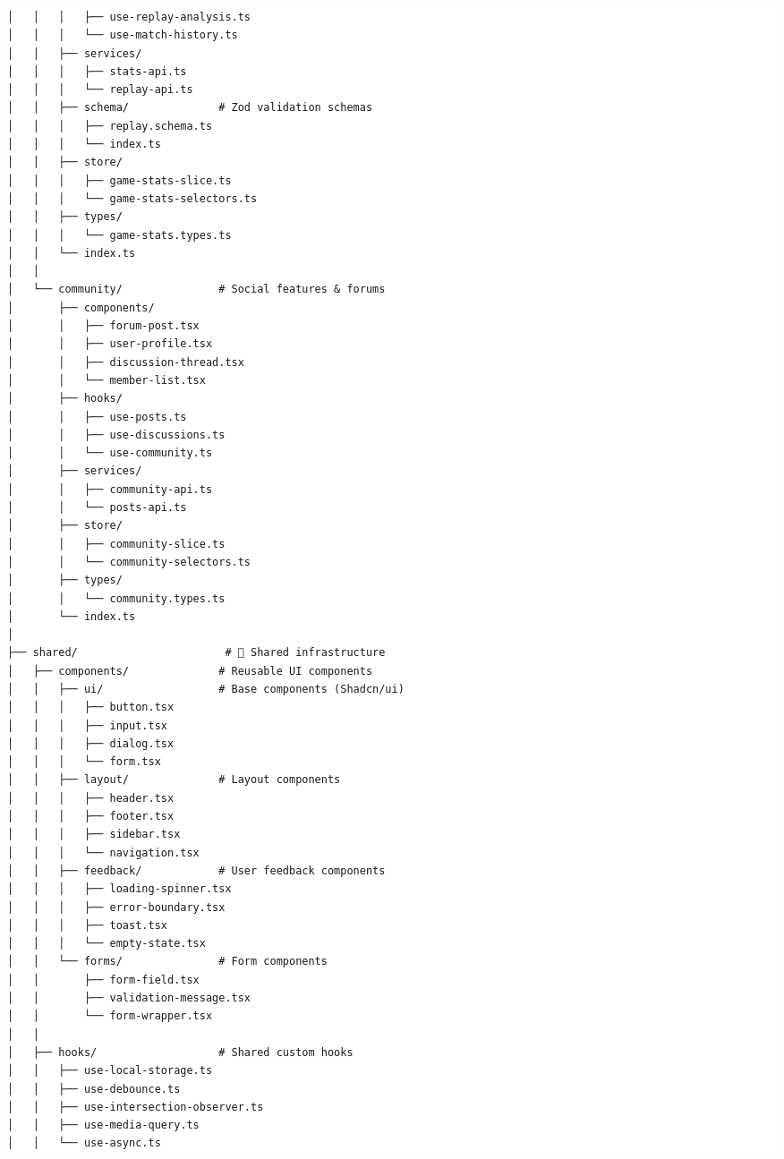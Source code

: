 ```
│   │   │   ├── use-replay-analysis.ts
│   │   │   └── use-match-history.ts
│   │   ├── services/
│   │   │   ├── stats-api.ts
│   │   │   └── replay-api.ts
│   │   ├── schema/              # Zod validation schemas
│   │   │   ├── replay.schema.ts
│   │   │   └── index.ts
│   │   ├── store/
│   │   │   ├── game-stats-slice.ts
│   │   │   └── game-stats-selectors.ts
│   │   ├── types/
│   │   │   └── game-stats.types.ts
│   │   └── index.ts
│   │
│   └── community/               # Social features & forums
│       ├── components/
│       │   ├── forum-post.tsx
│       │   ├── user-profile.tsx
│       │   ├── discussion-thread.tsx
│       │   └── member-list.tsx
│       ├── hooks/
│       │   ├── use-posts.ts
│       │   ├── use-discussions.ts
│       │   └── use-community.ts
│       ├── services/
│       │   ├── community-api.ts
│       │   └── posts-api.ts
│       ├── store/
│       │   ├── community-slice.ts
│       │   └── community-selectors.ts
│       ├── types/
│       │   └── community.types.ts
│       └── index.ts
│
├── shared/                       # 🔧 Shared infrastructure
│   ├── components/              # Reusable UI components
│   │   ├── ui/                  # Base components (Shadcn/ui)
│   │   │   ├── button.tsx
│   │   │   ├── input.tsx
│   │   │   ├── dialog.tsx
│   │   │   └── form.tsx
│   │   ├── layout/              # Layout components
│   │   │   ├── header.tsx
│   │   │   ├── footer.tsx
│   │   │   ├── sidebar.tsx
│   │   │   └── navigation.tsx
│   │   ├── feedback/            # User feedback components
│   │   │   ├── loading-spinner.tsx
│   │   │   ├── error-boundary.tsx
│   │   │   ├── toast.tsx
│   │   │   └── empty-state.tsx
│   │   └── forms/               # Form components
│   │       ├── form-field.tsx
│   │       ├── validation-message.tsx
│   │       └── form-wrapper.tsx
│   │
│   ├── hooks/                   # Shared custom hooks
│   │   ├── use-local-storage.ts
│   │   ├── use-debounce.ts
│   │   ├── use-intersection-observer.ts
│   │   ├── use-media-query.ts
│   │   └── use-async.ts
```